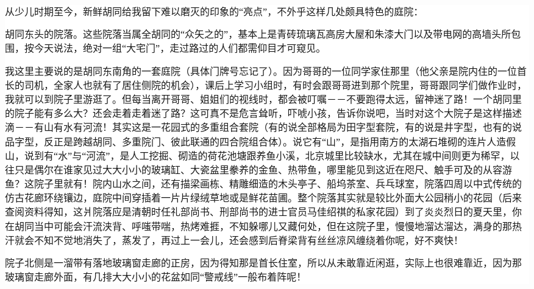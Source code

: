  </p>
 <p class="MsoNormal">
  <font size="3">
   <span lang="ZH-CN" style="font-family: 宋体;">
    从少儿时期至今，新鲜胡同给我留下难以磨灭的印象的“亮点”，不外乎这样几处颇具特色的庭院：
   </span>
   <o:p>
   </o:p>
  </font>
 </p>
 <p class="MsoNormal">
  <o:p>
   <font size="3">
   </font>
  </o:p>
 </p>
 <p class="MsoNormal">
  <font size="3">
   <span lang="ZH-CN" style="font-family: 宋体;">
    胡同东头的院落。这些院落当属全胡同的“众矢之的”，基本上是青砖琉璃瓦高房大屋和朱漆大门以及带电网的高墙头所包围，按今天说法，绝对一组“大宅门”，走过路过的人们都需仰目才可窥见。
   </span>
   <o:p>
   </o:p>
  </font>
 </p>
 <p class="MsoNormal">
  <o:p>
   <font size="3">
   </font>
  </o:p>
 </p>
 <p class="MsoNormal">
  <font size="3">
   <span lang="ZH-CN" style="font-family: 宋体;">
    我这里主要说的是胡同东南角的一套庭院（具体门牌号忘记了）。因为哥哥的一位同学家住那里（他父亲是院内住的一位首长的司机，全家人也就有了居住侧院的机会），课后上学习小组时，有时会跟哥哥进到那个院里，哥哥跟同学们做作业时，我就可以到院子里游逛了。但每当离开哥哥、姐姐们的视线时，都会被叮嘱－－不要跑得太远，留神迷了路！一个胡同里的院子能有多么大？还会走着走着迷了路？这可真不是危言耸听，吓唬小孩，告诉你说吧，当时对这个大院子是这样描述滴－－有山有水有河流！其实这是一花园式的多重组合套院（有的说全部格局为田字型套院，有的说是井字型，也有的说品字型，反正是跨越胡同、多重院门、彼此联通的四合院组合体）。说它有“山”，是指用南方的太湖石堆砌的连片人造假山，说到有“水”与“河流”，是人工挖掘、砌造的荷花池塘跟养鱼小溪，北京城里比较缺水，尤其在城中间则更为稀罕，以往只是偶尔在谁家见过大大小小的玻璃缸、大瓷盆里豢养的金鱼、热带鱼，哪里能见到这近在咫尺、触手可及的从容游鱼？这院子里就有！院内山水之间，还有描梁画栋、精雕细造的木头亭子、船坞茶室、兵乓球室，院落四周以中式传统的仿古花廊环绕镶边，庭院中间穿插着一片片绿绒草地或是鲜花苗圃。整个院落其实就是较比外面大公园稍小的花园（后来查阅资料得知，这爿院落应是清朝时任礼部尚书、刑部尚书的进士官员马佳绍祺的私家花园）到了炎炎烈日的夏天里，你在胡同当中可能会汗流浃背、呼嗤带喘，热烤难捱，不知躲哪儿又藏何处，但在这院子里，慢慢地溜达溜达，满身的那热汗就会不知不觉地消失了，蒸发了，再过上一会儿，还会感到后脊梁背有丝丝凉风缠绕着你呢，好不爽快！
   </span>
   <o:p>
   </o:p>
  </font>
 </p>
 <p class="MsoNormal">
  <o:p>
   <font size="3">
   </font>
  </o:p>
 </p>
 <p class="MsoNormal">
  <font size="3">
   <span lang="ZH-CN" style="font-family: 宋体;">
    院子北侧是一溜带有落地玻璃窗走廊的正房，因为得知那是首长住室，所以从未敢靠近闲逛，实际上也很难靠近，因为那玻璃窗走廊外面，有几排大大小小的花盆如同“警戒线”一般布着阵呢！
   </span>
   <o:p>
   </o:p>
  </font>
 </p>
 <p class="MsoNormal">
  <o:p>
   <font size="3">